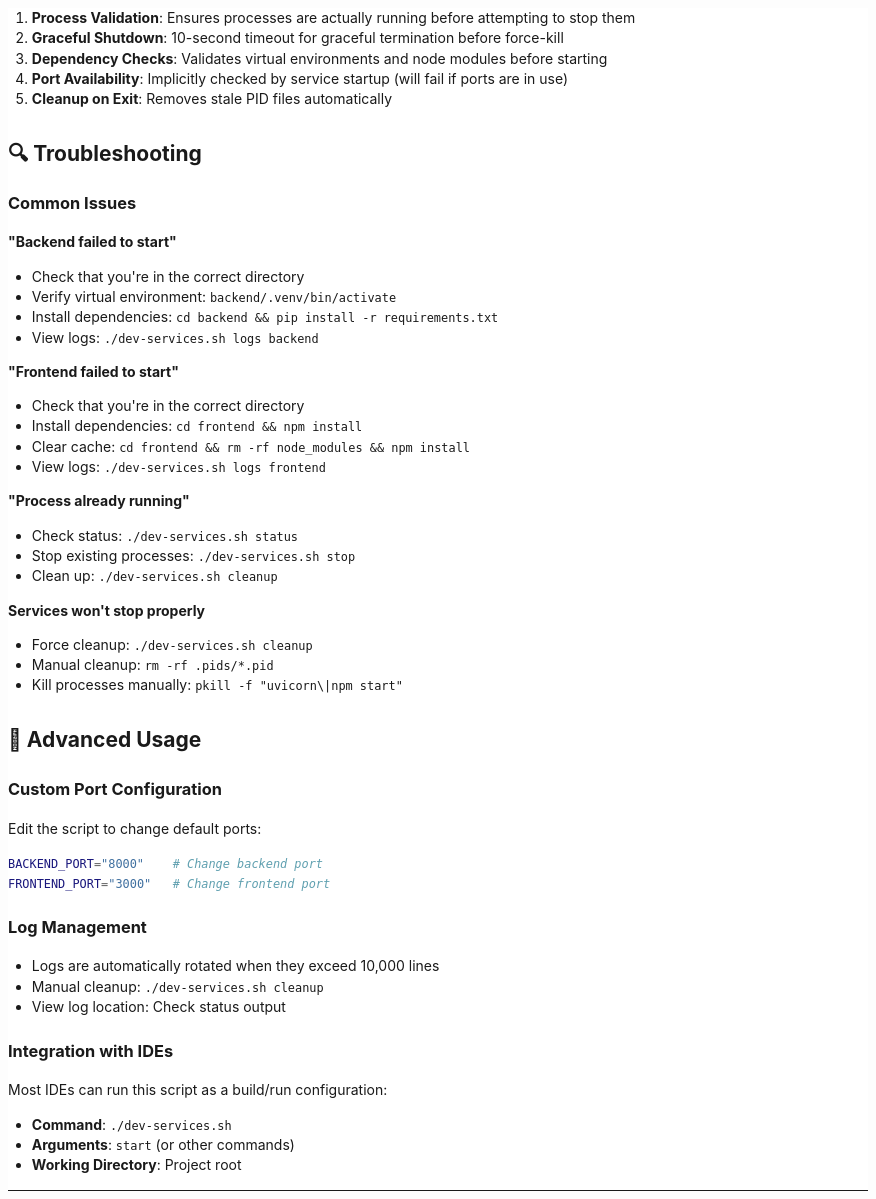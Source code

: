 1. **Process Validation**: Ensures processes are actually running before attempting to stop them
2. **Graceful Shutdown**: 10-second timeout for graceful termination before force-kill
3. **Dependency Checks**: Validates virtual environments and node modules before starting
4. **Port Availability**: Implicitly checked by service startup (will fail if ports are in use)
5. **Cleanup on Exit**: Removes stale PID files automatically

## 🔍 Troubleshooting

### Common Issues

**"Backend failed to start"**
- Check that you're in the correct directory
- Verify virtual environment: `backend/.venv/bin/activate`
- Install dependencies: `cd backend && pip install -r requirements.txt`
- View logs: `./dev-services.sh logs backend`

**"Frontend failed to start"**
- Check that you're in the correct directory
- Install dependencies: `cd frontend && npm install`
- Clear cache: `cd frontend && rm -rf node_modules && npm install`
- View logs: `./dev-services.sh logs frontend`

**"Process already running"**
- Check status: `./dev-services.sh status`
- Stop existing processes: `./dev-services.sh stop`
- Clean up: `./dev-services.sh cleanup`

**Services won't stop properly**
- Force cleanup: `./dev-services.sh cleanup`
- Manual cleanup: `rm -rf .pids/*.pid`
- Kill processes manually: `pkill -f "uvicorn\|npm start"`

## 🚀 Advanced Usage

### Custom Port Configuration
Edit the script to change default ports:
```bash
BACKEND_PORT="8000"    # Change backend port
FRONTEND_PORT="3000"   # Change frontend port
```

### Log Management
- Logs are automatically rotated when they exceed 10,000 lines
- Manual cleanup: `./dev-services.sh cleanup`
- View log location: Check status output

### Integration with IDEs
Most IDEs can run this script as a build/run configuration:
- **Command**: `./dev-services.sh`
- **Arguments**: `start` (or other commands)
- **Working Directory**: Project root

---